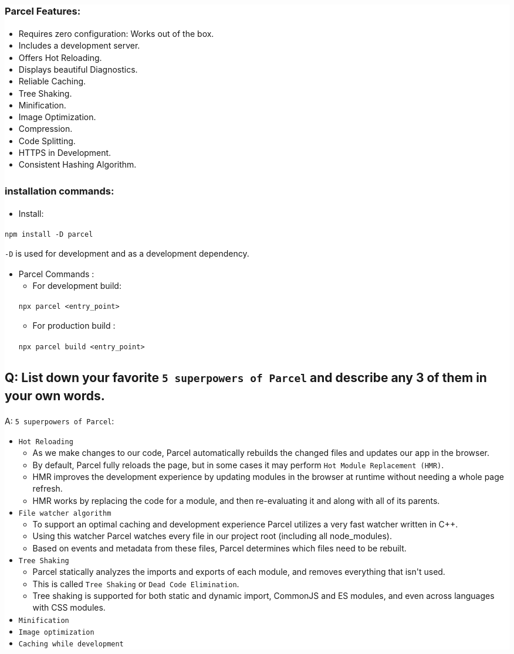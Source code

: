 
### Parcel Features:
* Requires zero configuration: Works out of the box.
* Includes a development server.
* Offers Hot Reloading.
* Displays beautiful Diagnostics.
* Reliable Caching.
* Tree Shaking.
* Minification.
* Image Optimization.
* Compression.
* Code Splitting.
* HTTPS in Development.
* Consistent Hashing Algorithm.

### installation commands:
- Install:
```
npm install -D parcel
```
`-D` is used for development and as a development dependency.

- Parcel Commands :
    - For development build:
    ```
    npx parcel <entry_point> 
    ```
    - For production build :
    ```
    npx parcel build <entry_point> 
    ```


## Q: List down your favorite `5 superpowers of Parcel` and describe any 3 of them in your own words.
A: `5 superpowers of Parcel`:
* `Hot Reloading` 
    - As we make changes to our code, Parcel automatically rebuilds the changed files and updates our app in the browser. 
    - By default, Parcel fully reloads the page, but in some cases it may perform `Hot Module Replacement (HMR)`.
    - HMR improves the development experience by updating modules in the browser at runtime without needing a whole page refresh.
    - HMR works by replacing the code for a module, and then re-evaluating it and along with all of its parents.
* `File watcher algorithm` 
    - To support an optimal caching and development experience Parcel utilizes a very fast watcher written in C++.
    - Using this watcher Parcel watches every file in our project root (including all node_modules).
    - Based on events and metadata from these files, Parcel determines which files need to be rebuilt.
* `Tree Shaking`
    - Parcel statically analyzes the imports and exports of each module, and removes everything that isn't used. 
    - This is called `Tree Shaking` or `Dead Code Elimination`.
    - Tree shaking is supported for both static and dynamic import, CommonJS and ES modules, and even across languages with CSS modules.
* `Minification` 
* `Image optimization`
* `Caching while development`
